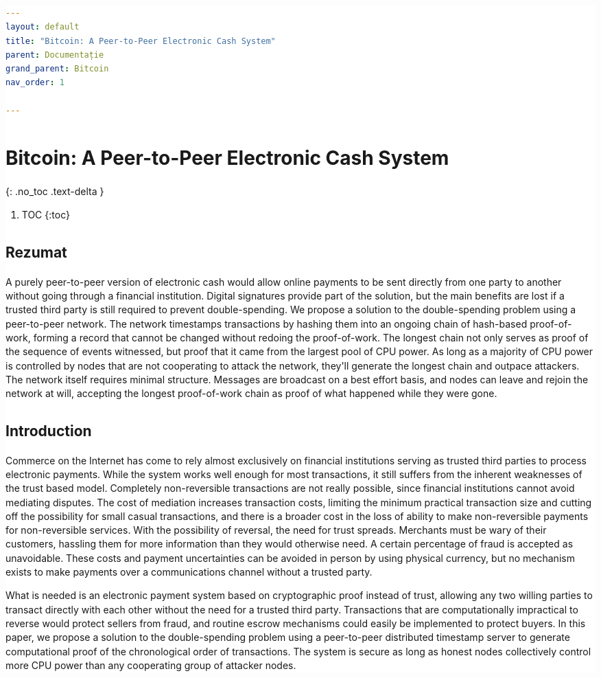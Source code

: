 ```yaml
---
layout: default
title: "Bitcoin: A Peer-to-Peer Electronic Cash System"
parent: Documentație
grand_parent: Bitcoin
nav_order: 1

---
```


# Bitcoin: A Peer-to-Peer Electronic Cash System
{: .no_toc .text-delta }

1. TOC
{:toc}

## Rezumat

A purely peer-to-peer version of electronic cash would allow online payments to be sent directly from one party to another without going through a financial institution. Digital signatures provide part of the solution, but the main benefits are lost if a trusted third party is still required to prevent double-spending. We propose a solution to the double-spending problem using a peer-to-peer network. The network timestamps transactions by hashing them into an ongoing chain of hash-based proof-of-work, forming a record that cannot be changed without redoing the proof-of-work. The longest chain not only serves as proof of the sequence of events witnessed, but proof that it came from the largest pool of CPU power. As long as a majority of CPU power is controlled by nodes that are not cooperating to attack the network, they'll generate the longest chain and outpace attackers. The network itself requires minimal structure. Messages are broadcast on a best effort basis, and nodes can leave and rejoin the network at will, accepting the longest proof-of-work chain as proof of what happened while they were gone.


## Introduction
Commerce on the Internet has come to rely almost exclusively on financial institutions serving as trusted third parties to process electronic payments. While the system works well enough for most transactions, it still suffers from the inherent weaknesses of the trust based model. Completely non-reversible transactions are not really possible, since financial institutions cannot avoid mediating disputes. The cost of mediation increases transaction costs, limiting the minimum practical transaction size and cutting off the possibility for small casual transactions, and there is a broader cost in the loss of ability to make non-reversible payments for non-reversible services. With the possibility of reversal, the need for trust spreads. Merchants must be wary of their customers, hassling them for more information than they would otherwise need. A certain percentage of fraud is accepted as unavoidable. These costs and payment uncertainties can be avoided in person by using physical currency, but no mechanism exists to make payments over a communications channel without a trusted party.

What is needed is an electronic payment system based on cryptographic proof instead of trust, allowing any two willing parties to transact directly with each other without the need for a trusted third party. Transactions that are computationally impractical to reverse would protect sellers from fraud, and routine escrow mechanisms could easily be implemented to protect buyers. In this paper, we propose a solution to the double-spending problem using a peer-to-peer distributed timestamp server to generate computational proof of the chronological order of transactions. The system is secure as long as honest nodes collectively control more CPU power than any cooperating group of attacker nodes.
